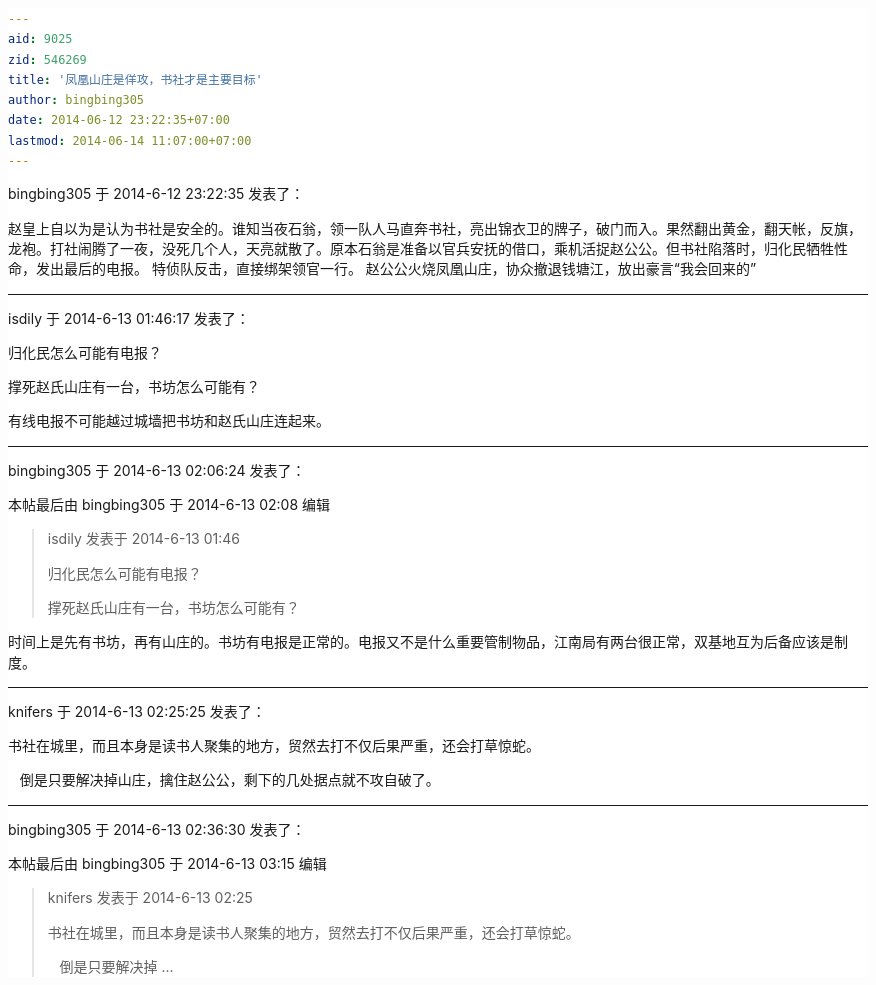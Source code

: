 ```yaml
---
aid: 9025
zid: 546269
title: '凤凰山庄是佯攻，书社才是主要目标'
author: bingbing305
date: 2014-06-12 23:22:35+07:00
lastmod: 2014-06-14 11:07:00+07:00
---
```


bingbing305 于 2014-6-12 23:22:35 发表了：

赵皇上自以为是认为书社是安全的。谁知当夜石翁，领一队人马直奔书社，亮出锦衣卫的牌子，破门而入。果然翻出黄金，翻天帐，反旗，龙袍。打社闹腾了一夜，没死几个人，天亮就散了。原本石翁是准备以官兵安抚的借口，乘机活捉赵公公。但书社陷落时，归化民牺牲性命，发出最后的电报。 特侦队反击，直接绑架领官一行。 赵公公火烧凤凰山庄，协众撤退钱塘江，放出豪言“我会回来的”

---------

isdily 于 2014-6-13 01:46:17 发表了：

归化民怎么可能有电报？

撑死赵氏山庄有一台，书坊怎么可能有？

有线电报不可能越过城墙把书坊和赵氏山庄连起来。

---------

bingbing305 于 2014-6-13 02:06:24 发表了：

本帖最后由 bingbing305 于 2014-6-13 02:08 编辑 


> 
> isdily 发表于 2014-6-13 01:46
> 
> 归化民怎么可能有电报？
> 
> 撑死赵氏山庄有一台，书坊怎么可能有？



时间上是先有书坊，再有山庄的。书坊有电报是正常的。电报又不是什么重要管制物品，江南局有两台很正常，双基地互为后备应该是制度。

---------

knifers 于 2014-6-13 02:25:25 发表了：

书社在城里，而且本身是读书人聚集的地方，贸然去打不仅后果严重，还会打草惊蛇。

   倒是只要解决掉山庄，擒住赵公公，剩下的几处据点就不攻自破了。

---------

bingbing305 于 2014-6-13 02:36:30 发表了：

本帖最后由 bingbing305 于 2014-6-13 03:15 编辑 


> 
> knifers 发表于 2014-6-13 02:25
> 
> 书社在城里，而且本身是读书人聚集的地方，贸然去打不仅后果严重，还会打草惊蛇。
> 
>    倒是只要解决掉 ...
